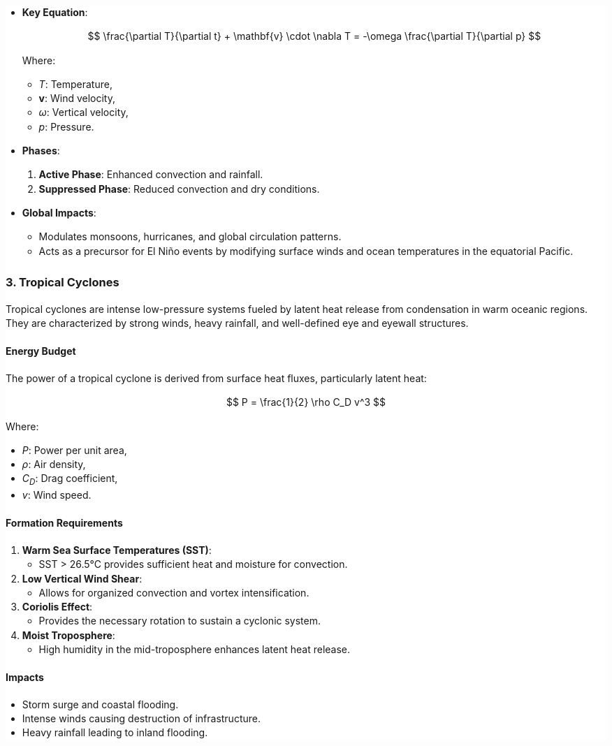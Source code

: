 - **Key Equation**:

  $$
  \frac{\partial T}{\partial t} + \mathbf{v} \cdot \nabla T = -\omega \frac{\partial T}{\partial p}
  $$

  Where:
  - $T$: Temperature,
  - $\mathbf{v}$: Wind velocity,
  - $\omega$: Vertical velocity,
  - $p$: Pressure.

- **Phases**:
  1. **Active Phase**: Enhanced convection and rainfall.
  2. **Suppressed Phase**: Reduced convection and dry conditions.

- **Global Impacts**:
  - Modulates monsoons, hurricanes, and global circulation patterns.
  - Acts as a precursor for El Niño events by modifying surface winds and ocean temperatures in the equatorial Pacific.

### **3. Tropical Cyclones**

Tropical cyclones are intense low-pressure systems fueled by latent heat release from condensation in warm oceanic regions. They are characterized by strong winds, heavy rainfall, and well-defined eye and eyewall structures.

#### Energy Budget
The power of a tropical cyclone is derived from surface heat fluxes, particularly latent heat:

$$
P = \frac{1}{2} \rho C_D v^3
$$

Where:
- $P$: Power per unit area,
- $\rho$: Air density,
- $C_D$: Drag coefficient,
- $v$: Wind speed.

#### Formation Requirements
1. **Warm Sea Surface Temperatures (SST)**:
   - SST > 26.5°C provides sufficient heat and moisture for convection.
2. **Low Vertical Wind Shear**:
   - Allows for organized convection and vortex intensification.
3. **Coriolis Effect**:
   - Provides the necessary rotation to sustain a cyclonic system.
4. **Moist Troposphere**:
   - High humidity in the mid-troposphere enhances latent heat release.

#### Impacts
- Storm surge and coastal flooding.
- Intense winds causing destruction of infrastructure.
- Heavy rainfall leading to inland flooding.
